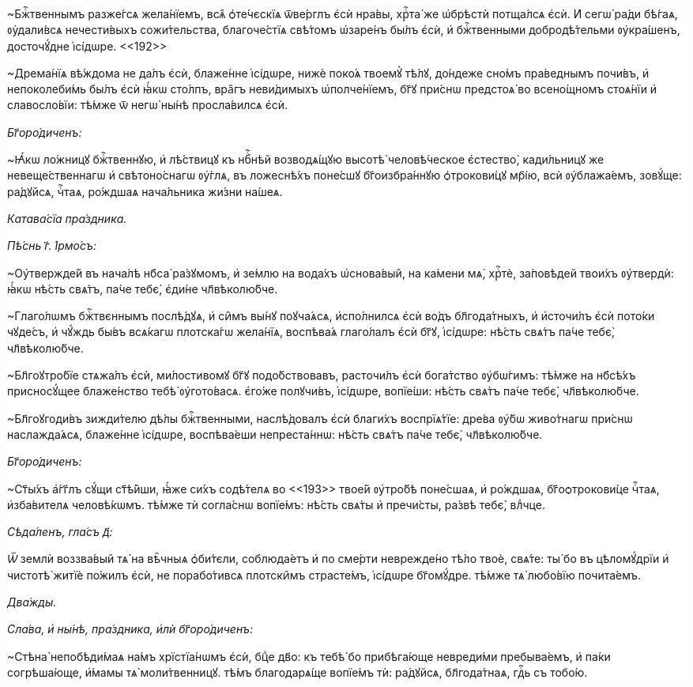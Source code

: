 ~Бжⷭ҇твеннымъ разже́гсѧ жела́нїемъ, всѧ̑ ѻ҆те́чєскїѧ ѿве́рглъ є҆сѝ нра́вы,
хрⷭ҇та́ же ѡ҆брѣстѝ потща́лсѧ є҆сѝ. И҆ сегѡ̀ ра́ди бѣ́гаѧ, ᲂу҆дали́всѧ
нечести́выхъ сожи́тельства, благоче́стїѧ свѣ́томъ ѡ҆заре́нъ бы́лъ є҆сѝ, и҆
бжⷭ҇твенными добродѣ́тельми ᲂу҆кра́шенъ, досточꙋ́дне і҆сі́дѡре. <<192>>

~Дрема́нїѧ вѣ́ждома не да́лъ є҆сѝ, блаже́нне і҆сі́дѡре, нижѐ поко́ѧ твоемꙋ̀
тѣ́лꙋ, до́ндеже сно́мъ пра́веднымъ почи́въ, и҆ непоколеби́мь бы́лъ є҆сѝ ꙗ҆́кѡ
сто́лпъ, вра̑гъ неви́димыхъ ѡ҆полче́нїемъ, бг҃ꙋ при́снѡ предстоѧ̀ во всено́щномъ
стоѧ́нїи и҆ славосло́вїи: тѣ́мже ѿ негѡ̀ ны́нѣ просла́вилсѧ є҆сѝ.

*Бг҃оро́диченъ:*

~Ꙗ҆́кѡ ло́жницꙋ бжⷭ҇твеннꙋю, и҆ лѣ́ствицꙋ къ нбⷭ҇нѣй возводѧ́щꙋю высотѣ̀
человѣ́ческое є҆стество̀, кади́льницꙋ же невеще́ственнагѡ и҆ свѣтоно́снагѡ
ᲂу҆́глѧ, въ ложеснѣ́хъ поне́сшꙋ бг҃оизбра́ннꙋю ѻ҆трокови́цꙋ мр҃і́ю, всѝ
ᲂу҆блажа́емъ, зовꙋ́ще: ра́дꙋйсѧ, чⷭ҇таѧ, ро́ждшаѧ нача́льника жи́зни на́шеѧ.

*Катава́сїа пра́здника.*

*Пѣ́снь г҃. І҆рмо́съ:*

~Оу҆твержде́й въ нача́лѣ нб҃са̀ ра́зꙋмомъ, и҆ зе́млю на вода́хъ ѡ҆снова́вый, на
ка́мени мѧ̀, хрⷭ҇тѐ, за́повѣдей твои́хъ ᲂу҆твердѝ: ꙗ҆́кѡ нѣ́сть свѧ́тъ, па́че
тебє̀, є҆ди́не чл҃вѣколю́бче.

~Глаго́лѡмъ бжⷭ҇твєннымъ послѣ́дꙋѧ, и҆ си̑мъ вы́нꙋ поꙋча́ѧсѧ, и҆спо́лнилсѧ є҆сѝ
во́дъ бл҃года́тныхъ, и҆ и҆сточи́лъ є҆сѝ пото́ки чꙋде́съ, и҆ чꙋ́ждь бы́въ
всѧ́кагѡ плотска́гѡ жела́нїѧ, воспѣва́ѧ глаго́лалъ є҆сѝ бг҃ꙋ, і҆сі́дѡре: нѣ́сть
свѧ́тъ па́че тебє̀, чл҃вѣколю́бче.

~Бл҃гоꙋтро́бїе стѧжа́лъ є҆сѝ, ми́лостивомꙋ бг҃ꙋ подо́бствовавъ, расточи́лъ є҆сѝ
бога́тство ᲂу҆бѡ́гимъ: тѣ́мже на нб҃сѣ́хъ присносꙋ́щее блаже́нство тебѣ̀
ᲂу҆гото́васѧ. є҆го́же полꙋчи́въ, і҆сі́дѡре, вопїе́ши: нѣ́сть свѧ́тъ па́че тебє̀,
чл҃вѣколю́бче.

~Бл҃гоꙋгоди́въ зижди́телю дѣ́лы бжⷭ҇твенными, наслѣ́довалъ є҆сѝ благи́хъ
воспрїѧ́тїе: дре́ва ᲂу҆́бѡ живо́тнагѡ при́снѡ наслажда́ѧсѧ, блаже́нне і҆сі́дѡре,
воспѣва́еши непреста́ннѡ: нѣ́сть свѧ́тъ па́че тебє̀, чл҃вѣколю́бче.

*Бг҃оро́диченъ:*

~Ст҃ы́хъ а҆́гг҃лъ сꙋ́щи ст҃ѣ́йши, ꙗ҆́же си́хъ содѣ́телѧ во <<193>> твое́й
ᲂу҆тро́бѣ поне́сшаѧ, и҆ ро́ждшаѧ, бг҃оѻтрокови́це чⷭ҇таѧ, и҆зба́вителѧ
человѣ́кѡмъ. тѣ́мже тѝ согла́снѡ вопїе́мъ: нѣ́сть свѧ́ты и҆ пречи́сты, ра́звѣ
тебє̀, влⷣчце.

*Сѣда́ленъ, гла́съ д҃:*

*Ѿ* землѝ воззва́вый тѧ̀ на вѣ̑чныѧ ѻ҆би́тєли, соблюда́етъ и҆ по сме́рти
неврежде́но тѣ́ло твоѐ, свѧ́те: ты́ бо въ цѣломꙋ́дрїи и҆ чистотѣ̀ житїѐ по́жилъ
є҆сѝ, не порабо́тивсѧ плотски̑мъ страсте́мъ, і҆сі́дѡре бг҃омꙋ́дре. тѣ́мже тѧ̀
любо́вїю почита́емъ.

*Два́жды.*

*Сла́ва, и҆ ны́нѣ, пра́здника, и҆лѝ бг҃оро́диченъ:*

~Стѣна̀ непобѣди́маѧ на́мъ хрїстїа́нѡмъ є҆сѝ, бцⷣе дв҃о: къ тебѣ́ бо
прибѣга́юще невреди́ми пребыва́емъ, и҆ па́ки согрѣша́юще, и҆́мамы тѧ̀
моли́твенницꙋ. тѣ́мъ благодарѧ́ще вопїе́мъ тѝ: ра́дꙋйсѧ, бл҃года́тнаѧ, гдⷭ҇ь съ
тобо́ю.
